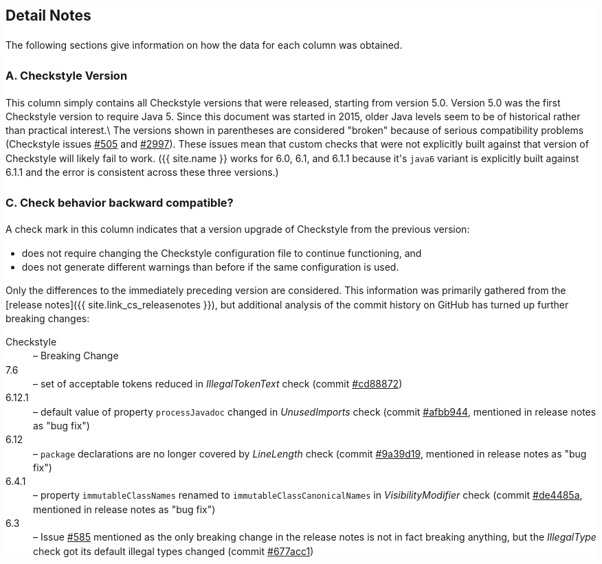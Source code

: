 ## Detail Notes

The following sections give information on how the data for each column was obtained.

<a name="a" class="csa-offset-anchor"/>

### A. Checkstyle Version

This column simply contains all Checkstyle versions that were released, starting from version 5.0. Version 5.0 was the
first Checkstyle version to require Java 5. Since this document was started in 2015, older Java levels seem to be of
historical rather than practical interest.\\
The versions shown in parentheses are considered "broken" because of serious compatibility problems (Checkstyle issues
[#505](https://github.com/checkstyle/checkstyle/issues/505) and
[#2997](https://github.com/checkstyle/checkstyle/issues/2997)). These issues mean that custom checks that were not
explicitly built against that version of Checkstyle will likely fail to work. ({{ site.name }} works for 6.0,
6.1, and 6.1.1 because it's `java6` variant is explicitly built against 6.1.1 and the error is consistent across these
three versions.)

<a name="c" class="csa-offset-anchor"/>

### C. Check behavior backward compatible?

A check mark in this column indicates that a version upgrade of Checkstyle from the previous version:

- does not require changing the Checkstyle configuration file to continue functioning, and
- does not generate different warnings than before if the same configuration is used.

Only the differences to the immediately preceding version are considered.
This information was primarily gathered from the [release notes]({{ site.link_cs_releasenotes }}),
but additional analysis of the commit history on GitHub has turned up further breaking changes:

<div class="checkpage"><dl>
<dt class="title">Checkstyle</dt><dd class="title">– Breaking Change</dd>
<dt>7.6</dt><dd>– set of acceptable tokens reduced in <i>IllegalTokenText</i> check
(commit <a href="https://github.com/checkstyle/checkstyle/commit/cd88872f9db17c838641bcd32ad7f334893827c0">#cd88872</a>)</dd>
<dt>6.12.1</dt><dd>– default value of property <code>processJavadoc</code> changed in <i>UnusedImports</i> check
(commit <a href="https://github.com/checkstyle/checkstyle/commit/afbb944fe23b1be090ed69bfb97641be9dc2842c">#afbb944</a>,
mentioned in release notes as "bug fix")</dd>
<dt>6.12</dt><dd>– <code>package</code> declarations are no longer covered by <i>LineLength</i> check (commit
<a href="https://github.com/checkstyle/checkstyle/commit/9a39d19a31f06c8614d33fcc9c3f7654ec9cdd9f">#9a39d19</a>,
mentioned in release notes as "bug fix")</dd>
<dt>6.4.1</dt><dd>– property <code>immutableClassNames</code> renamed to <code>immutableClassCanonicalNames</code> in
<i>VisibilityModifier</i> check (commit
<a href="https://github.com/checkstyle/checkstyle/commit/de4485a22bfe8eafc3c2e273fd328a0221d0ff9e">#de4485a</a>,
mentioned in release notes as "bug fix")</dd>
<dt>6.3</dt><dd>– Issue <a href="https://github.com/checkstyle/checkstyle/issues/585">#585</a> mentioned as the only
breaking change in the release notes is not in fact breaking anything, but the <i>IllegalType</i> check got its default
illegal types changed (commit
<a href="https://github.com/checkstyle/checkstyle/commit/677acc1e8491acffd24c859e553b06362da0d471">#677acc1</a>)</dd>